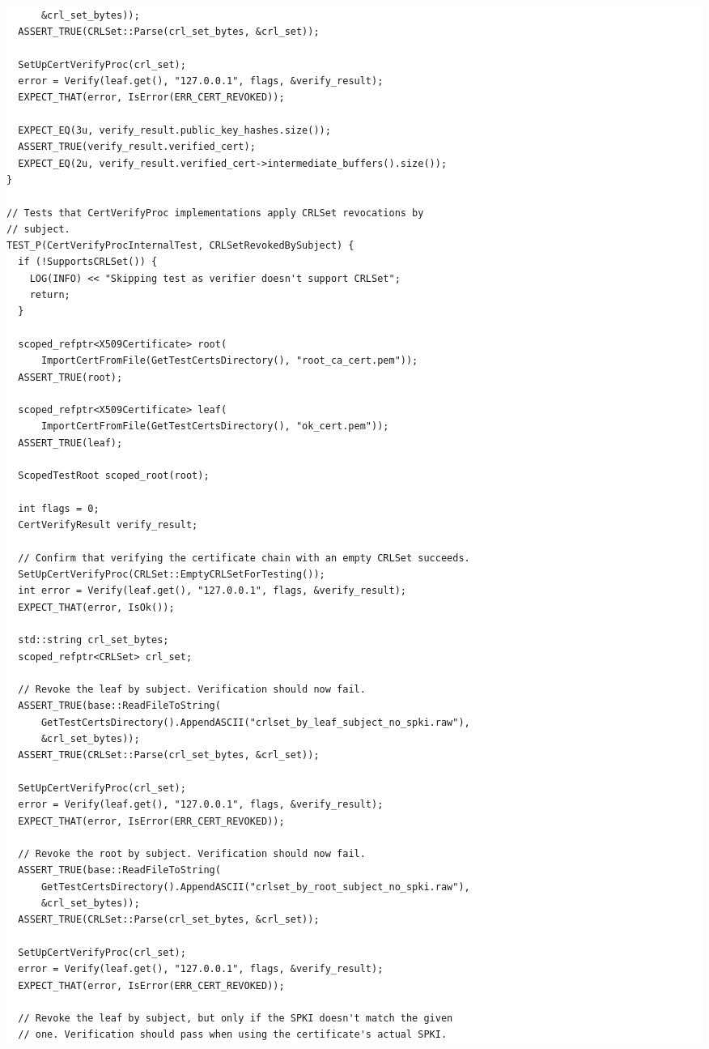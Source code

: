 ```
      &crl_set_bytes));
  ASSERT_TRUE(CRLSet::Parse(crl_set_bytes, &crl_set));

  SetUpCertVerifyProc(crl_set);
  error = Verify(leaf.get(), "127.0.0.1", flags, &verify_result);
  EXPECT_THAT(error, IsError(ERR_CERT_REVOKED));

  EXPECT_EQ(3u, verify_result.public_key_hashes.size());
  ASSERT_TRUE(verify_result.verified_cert);
  EXPECT_EQ(2u, verify_result.verified_cert->intermediate_buffers().size());
}

// Tests that CertVerifyProc implementations apply CRLSet revocations by
// subject.
TEST_P(CertVerifyProcInternalTest, CRLSetRevokedBySubject) {
  if (!SupportsCRLSet()) {
    LOG(INFO) << "Skipping test as verifier doesn't support CRLSet";
    return;
  }

  scoped_refptr<X509Certificate> root(
      ImportCertFromFile(GetTestCertsDirectory(), "root_ca_cert.pem"));
  ASSERT_TRUE(root);

  scoped_refptr<X509Certificate> leaf(
      ImportCertFromFile(GetTestCertsDirectory(), "ok_cert.pem"));
  ASSERT_TRUE(leaf);

  ScopedTestRoot scoped_root(root);

  int flags = 0;
  CertVerifyResult verify_result;

  // Confirm that verifying the certificate chain with an empty CRLSet succeeds.
  SetUpCertVerifyProc(CRLSet::EmptyCRLSetForTesting());
  int error = Verify(leaf.get(), "127.0.0.1", flags, &verify_result);
  EXPECT_THAT(error, IsOk());

  std::string crl_set_bytes;
  scoped_refptr<CRLSet> crl_set;

  // Revoke the leaf by subject. Verification should now fail.
  ASSERT_TRUE(base::ReadFileToString(
      GetTestCertsDirectory().AppendASCII("crlset_by_leaf_subject_no_spki.raw"),
      &crl_set_bytes));
  ASSERT_TRUE(CRLSet::Parse(crl_set_bytes, &crl_set));

  SetUpCertVerifyProc(crl_set);
  error = Verify(leaf.get(), "127.0.0.1", flags, &verify_result);
  EXPECT_THAT(error, IsError(ERR_CERT_REVOKED));

  // Revoke the root by subject. Verification should now fail.
  ASSERT_TRUE(base::ReadFileToString(
      GetTestCertsDirectory().AppendASCII("crlset_by_root_subject_no_spki.raw"),
      &crl_set_bytes));
  ASSERT_TRUE(CRLSet::Parse(crl_set_bytes, &crl_set));

  SetUpCertVerifyProc(crl_set);
  error = Verify(leaf.get(), "127.0.0.1", flags, &verify_result);
  EXPECT_THAT(error, IsError(ERR_CERT_REVOKED));

  // Revoke the leaf by subject, but only if the SPKI doesn't match the given
  // one. Verification should pass when using the certificate's actual SPKI.
```